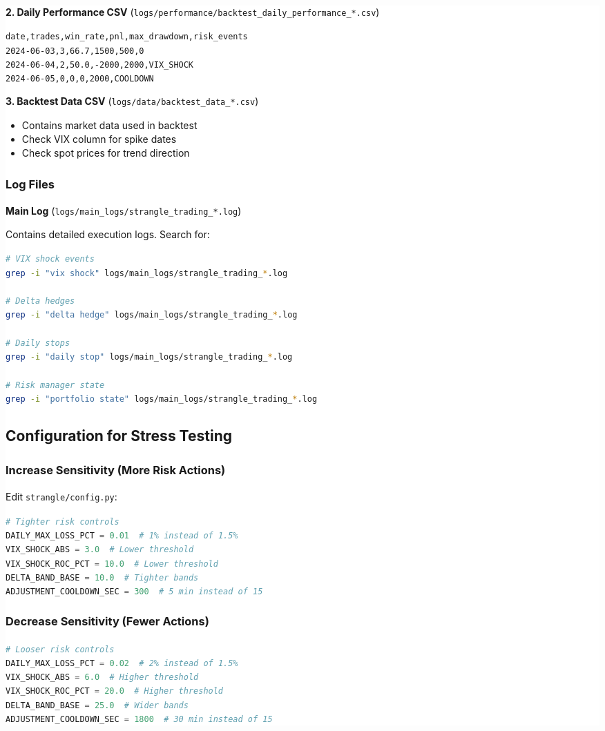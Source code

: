 **2. Daily Performance CSV** (`logs/performance/backtest_daily_performance_*.csv`)
```csv
date,trades,win_rate,pnl,max_drawdown,risk_events
2024-06-03,3,66.7,1500,500,0
2024-06-04,2,50.0,-2000,2000,VIX_SHOCK
2024-06-05,0,0,0,2000,COOLDOWN
```

**3. Backtest Data CSV** (`logs/data/backtest_data_*.csv`)
- Contains market data used in backtest
- Check VIX column for spike dates
- Check spot prices for trend direction

### Log Files

**Main Log** (`logs/main_logs/strangle_trading_*.log`)

Contains detailed execution logs. Search for:
```bash
# VIX shock events
grep -i "vix shock" logs/main_logs/strangle_trading_*.log

# Delta hedges
grep -i "delta hedge" logs/main_logs/strangle_trading_*.log

# Daily stops
grep -i "daily stop" logs/main_logs/strangle_trading_*.log

# Risk manager state
grep -i "portfolio state" logs/main_logs/strangle_trading_*.log
```

## Configuration for Stress Testing

### Increase Sensitivity (More Risk Actions)

Edit `strangle/config.py`:
```python
# Tighter risk controls
DAILY_MAX_LOSS_PCT = 0.01  # 1% instead of 1.5%
VIX_SHOCK_ABS = 3.0  # Lower threshold
VIX_SHOCK_ROC_PCT = 10.0  # Lower threshold
DELTA_BAND_BASE = 10.0  # Tighter bands
ADJUSTMENT_COOLDOWN_SEC = 300  # 5 min instead of 15
```

### Decrease Sensitivity (Fewer Actions)

```python
# Looser risk controls
DAILY_MAX_LOSS_PCT = 0.02  # 2% instead of 1.5%
VIX_SHOCK_ABS = 6.0  # Higher threshold
VIX_SHOCK_ROC_PCT = 20.0  # Higher threshold
DELTA_BAND_BASE = 25.0  # Wider bands
ADJUSTMENT_COOLDOWN_SEC = 1800  # 30 min instead of 15
```
